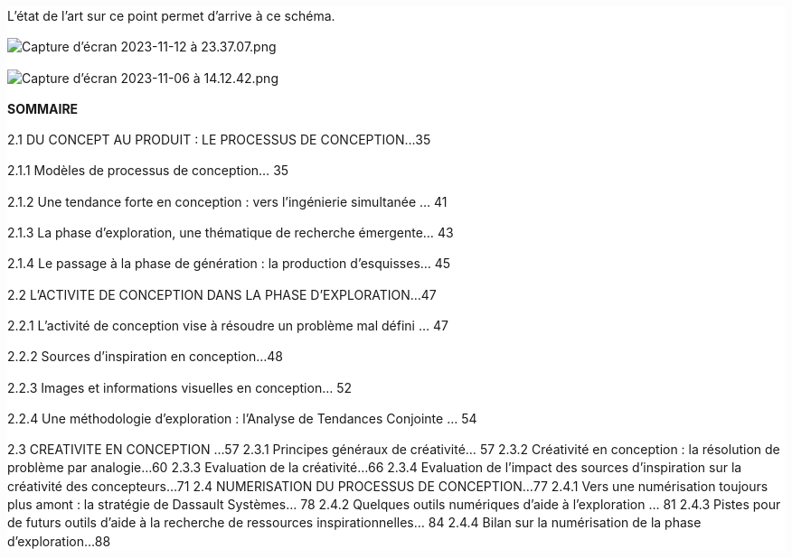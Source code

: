 L’état de l’art sur ce point permet d’arrive à ce schéma.

  

![Capture d’écran 2023-11-12 à 23.37.07.png](https://prod-files-secure.s3.us-west-2.amazonaws.com/71747c4f-3645-4ba9-83b3-2b873de27496/d5306f78-c643-449a-8918-82165f3e5a8f/Capture_decran_2023-11-12_a_23.37.07.png)

  

![Capture d’écran 2023-11-06 à 14.12.42.png](https://prod-files-secure.s3.us-west-2.amazonaws.com/71747c4f-3645-4ba9-83b3-2b873de27496/380c8b26-a7c3-4510-9144-e468e2d55ad5/Capture_decran_2023-11-06_a_14.12.42.png)

  

**SOMMAIRE**

  

2.1 DU CONCEPT AU PRODUIT : LE PROCESSUS DE CONCEPTION...35

2.1.1 Modèles de processus de conception… 35

2.1.2 Une tendance forte en conception : vers l’ingénierie simultanée … 41

2.1.3 La phase d’exploration, une thématique de recherche émergente… 43

2.1.4 Le passage à la phase de génération : la production d’esquisses… 45

2.2 L’ACTIVITE DE CONCEPTION DANS LA PHASE D’EXPLORATION…47

2.2.1 L’activité de conception vise à résoudre un problème mal défini … 47

2.2.2 Sources d’inspiration en conception…48

2.2.3 Images et informations visuelles en conception… 52

2.2.4 Une méthodologie d’exploration : l’Analyse de Tendances Conjointe … 54

2.3 CREATIVITE EN CONCEPTION …57 2.3.1 Principes généraux de créativité… 57 2.3.2 Créativité en conception : la résolution de problème par analogie…60 2.3.3 Evaluation de la créativité…66 2.3.4 Evaluation de l’impact des sources d’inspiration sur la créativité des concepteurs…71 2.4 NUMERISATION DU PROCESSUS DE CONCEPTION…77 2.4.1 Vers une numérisation toujours plus amont : la stratégie de Dassault Systèmes… 78 2.4.2 Quelques outils numériques d’aide à l’exploration … 81 2.4.3 Pistes pour de futurs outils d’aide à la recherche de ressources inspirationnelles… 84 2.4.4 Bilan sur la numérisation de la phase d’exploration…88